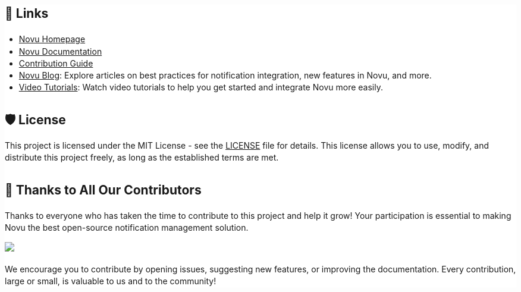 ## 🔗 Links

- [Novu Homepage](https://novu.co?utm_campaign=github-readme)
- [Novu Documentation](https://docs.novu.co?utm_campaign=github-readme)
- [Contribution Guide](https://github.com/nova-edge/novu-chart/blob/main/CONTRIBUTING.md)
- [Novu Blog](https://novu.co/blog): Explore articles on best practices for notification integration, new features in Novu, and more.
- [Video Tutorials](https://novu.co/tutorials): Watch video tutorials to help you get started and integrate Novu more easily.

## 🛡️ License

This project is licensed under the MIT License - see the [LICENSE](https://github.com/nova-edge/novu-chart/blob/main/LICENSE) file for details. This license allows you to use, modify, and distribute this project freely, as long as the established terms are met.

## 💪 Thanks to All Our Contributors

Thanks to everyone who has taken the time to contribute to this project and help it grow! Your participation is essential to making Novu the best open-source notification management solution.

<a href="https://github.com/nova-edge/novu-chart/graphs/contributors">
  <img src="https://contrib.rocks/image?repo=nova-edge/novu-chart" />
</a>

We encourage you to contribute by opening issues, suggesting new features, or improving the documentation. Every contribution, large or small, is valuable to us and to the community!

